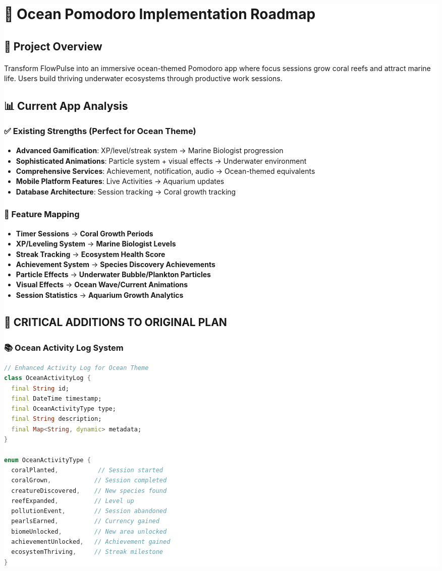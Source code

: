 # 🌊 Ocean Pomodoro Implementation Roadmap

## 🎯 Project Overview

Transform FlowPulse into an immersive ocean-themed Pomodoro app where focus sessions grow coral reefs and attract marine life. Users build thriving underwater ecosystems through productive work sessions.

## 📊 Current App Analysis

### ✅ Existing Strengths (Perfect for Ocean Theme)
- **Advanced Gamification**: XP/level/streak system → Marine Biologist progression
- **Sophisticated Animations**: Particle system + visual effects → Underwater environment
- **Comprehensive Services**: Achievement, notification, audio → Ocean-themed equivalents
- **Mobile Platform Features**: Live Activities → Aquarium updates
- **Database Architecture**: Session tracking → Coral growth tracking

### 🔄 Feature Mapping
- **Timer Sessions** → **Coral Growth Periods**
- **XP/Leveling System** → **Marine Biologist Levels**  
- **Streak Tracking** → **Ecosystem Health Score**
- **Achievement System** → **Species Discovery Achievements**
- **Particle Effects** → **Underwater Bubble/Plankton Particles**
- **Visual Effects** → **Ocean Wave/Current Animations**
- **Session Statistics** → **Aquarium Growth Analytics**

## 🐋 CRITICAL ADDITIONS TO ORIGINAL PLAN

### 📚 Ocean Activity Log System

```dart
// Enhanced Activity Log for Ocean Theme
class OceanActivityLog {
  final String id;
  final DateTime timestamp;
  final OceanActivityType type;
  final String description;
  final Map<String, dynamic> metadata;
}

enum OceanActivityType {
  coralPlanted,           // Session started
  coralGrown,            // Session completed  
  creatureDiscovered,    // New species found
  reefExpanded,          // Level up
  pollutionEvent,        // Session abandoned
  pearlsEarned,          // Currency gained
  biomeUnlocked,         // New area unlocked
  achievementUnlocked,   // Achievement gained
  ecosystemThriving,     // Streak milestone
}
```
